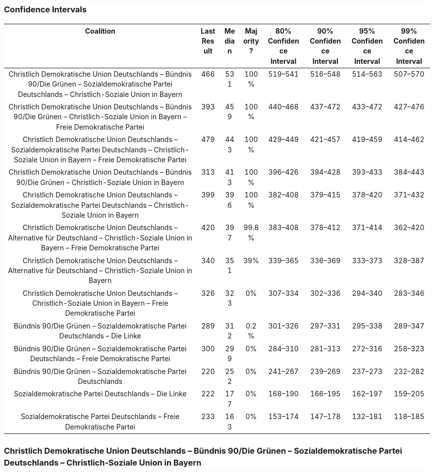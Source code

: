 ### Confidence Intervals

| Coalition | Last Result | Median | Majority? | 80% Confidence Interval | 90% Confidence Interval | 95% Confidence Interval | 99% Confidence Interval |
|:---------:|:-----------:|:------:|:---------:|:-----------------------:|:-----------------------:|:-----------------------:|:-----------------------:|
| Christlich Demokratische Union Deutschlands – Bündnis 90/Die Grünen – Sozialdemokratische Partei Deutschlands – Christlich-Soziale Union in Bayern | 466 | 531 | 100% | 519–541 | 516–548 | 514–563 | 507–570 |
| Christlich Demokratische Union Deutschlands – Bündnis 90/Die Grünen – Christlich-Soziale Union in Bayern – Freie Demokratische Partei | 393 | 459 | 100% | 440–468 | 437–472 | 433–472 | 427–476 |
| Christlich Demokratische Union Deutschlands – Sozialdemokratische Partei Deutschlands – Christlich-Soziale Union in Bayern – Freie Demokratische Partei | 479 | 443 | 100% | 429–449 | 421–457 | 419–459 | 414–462 |
| Christlich Demokratische Union Deutschlands – Bündnis 90/Die Grünen – Christlich-Soziale Union in Bayern | 313 | 413 | 100% | 396–426 | 394–428 | 393–433 | 384–443 |
| Christlich Demokratische Union Deutschlands – Sozialdemokratische Partei Deutschlands – Christlich-Soziale Union in Bayern | 399 | 396 | 100% | 382–408 | 379–415 | 378–420 | 371–432 |
| Christlich Demokratische Union Deutschlands – Alternative für Deutschland – Christlich-Soziale Union in Bayern – Freie Demokratische Partei | 420 | 397 | 99.8% | 383–408 | 378–412 | 371–414 | 362–420 |
| Christlich Demokratische Union Deutschlands – Alternative für Deutschland – Christlich-Soziale Union in Bayern | 340 | 351 | 39% | 339–365 | 336–369 | 333–373 | 328–387 |
| Christlich Demokratische Union Deutschlands – Christlich-Soziale Union in Bayern – Freie Demokratische Partei | 326 | 323 | 0% | 307–334 | 302–336 | 294–340 | 283–346 |
| Bündnis 90/Die Grünen – Sozialdemokratische Partei Deutschlands – Die Linke | 289 | 312 | 0.2% | 301–326 | 297–331 | 295–338 | 289–347 |
| Bündnis 90/Die Grünen – Sozialdemokratische Partei Deutschlands – Freie Demokratische Partei | 300 | 299 | 0% | 284–310 | 281–313 | 272–316 | 258–323 |
| Bündnis 90/Die Grünen – Sozialdemokratische Partei Deutschlands | 220 | 252 | 0% | 241–267 | 239–269 | 237–273 | 232–282 |
| Sozialdemokratische Partei Deutschlands – Die Linke | 222 | 177 | 0% | 168–190 | 166–195 | 162–197 | 159–205 |
| Sozialdemokratische Partei Deutschlands – Freie Demokratische Partei | 233 | 163 | 0% | 153–174 | 147–178 | 132–181 | 118–185 |

### Christlich Demokratische Union Deutschlands – Bündnis 90/Die Grünen – Sozialdemokratische Partei Deutschlands – Christlich-Soziale Union in Bayern
